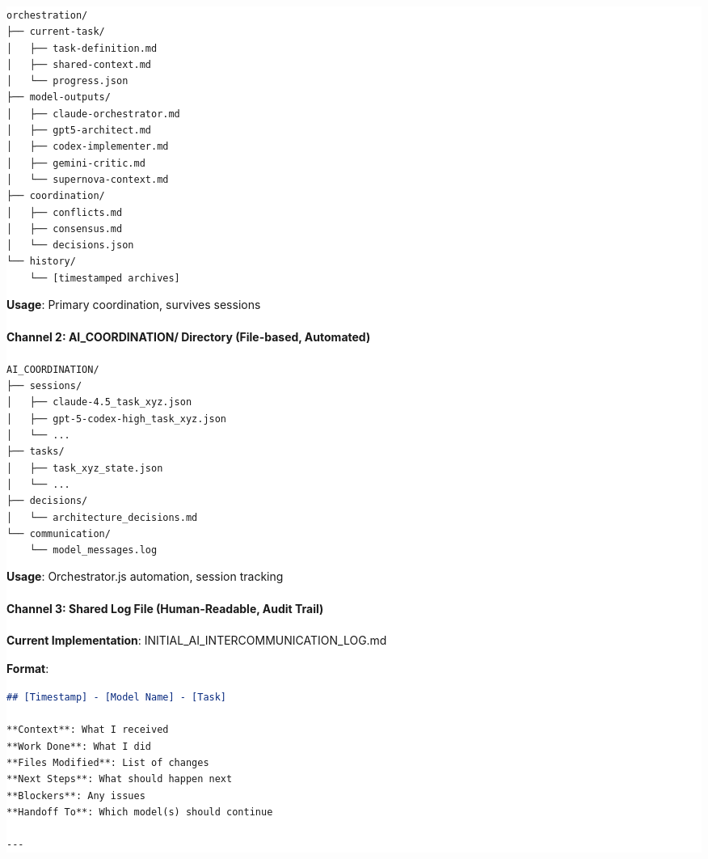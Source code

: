 ```
orchestration/
├── current-task/
│   ├── task-definition.md
│   ├── shared-context.md
│   └── progress.json
├── model-outputs/
│   ├── claude-orchestrator.md
│   ├── gpt5-architect.md
│   ├── codex-implementer.md
│   ├── gemini-critic.md
│   └── supernova-context.md
├── coordination/
│   ├── conflicts.md
│   ├── consensus.md
│   └── decisions.json
└── history/
    └── [timestamped archives]
```

**Usage**: Primary coordination, survives sessions

#### Channel 2: AI_COORDINATION/ Directory (File-based, Automated)

```
AI_COORDINATION/
├── sessions/
│   ├── claude-4.5_task_xyz.json
│   ├── gpt-5-codex-high_task_xyz.json
│   └── ...
├── tasks/
│   ├── task_xyz_state.json
│   └── ...
├── decisions/
│   └── architecture_decisions.md
└── communication/
    └── model_messages.log
```

**Usage**: Orchestrator.js automation, session tracking

#### Channel 3: Shared Log File (Human-Readable, Audit Trail)

**Current Implementation**: INITIAL_AI_INTERCOMMUNICATION_LOG.md

**Format**:
```markdown
## [Timestamp] - [Model Name] - [Task]

**Context**: What I received
**Work Done**: What I did
**Files Modified**: List of changes
**Next Steps**: What should happen next
**Blockers**: Any issues
**Handoff To**: Which model(s) should continue

---
```
